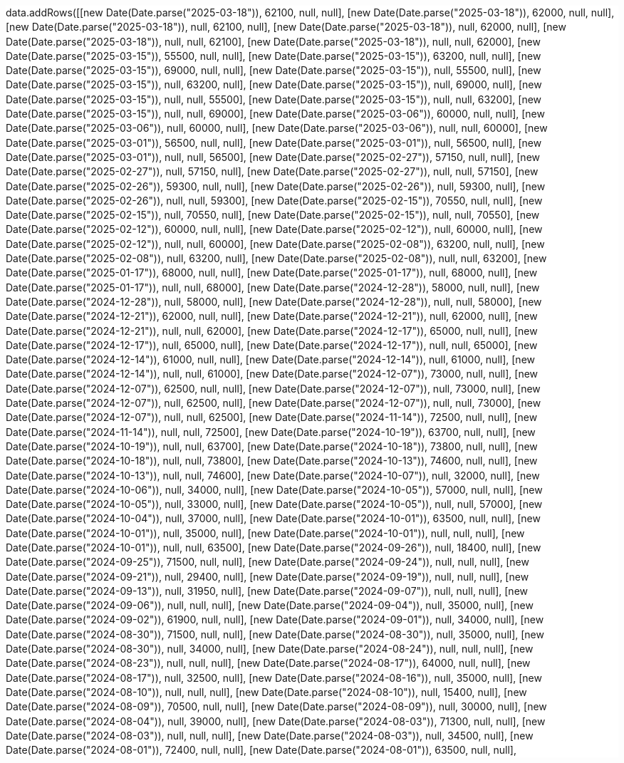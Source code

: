 
data.addRows([[new Date(Date.parse("2025-03-18")), 62100, null, null], [new Date(Date.parse("2025-03-18")), 62000, null, null], [new Date(Date.parse("2025-03-18")), null, 62100, null], [new Date(Date.parse("2025-03-18")), null, 62000, null], [new Date(Date.parse("2025-03-18")), null, null, 62100], [new Date(Date.parse("2025-03-18")), null, null, 62000], [new Date(Date.parse("2025-03-15")), 55500, null, null], [new Date(Date.parse("2025-03-15")), 63200, null, null], [new Date(Date.parse("2025-03-15")), 69000, null, null], [new Date(Date.parse("2025-03-15")), null, 55500, null], [new Date(Date.parse("2025-03-15")), null, 63200, null], [new Date(Date.parse("2025-03-15")), null, 69000, null], [new Date(Date.parse("2025-03-15")), null, null, 55500], [new Date(Date.parse("2025-03-15")), null, null, 63200], [new Date(Date.parse("2025-03-15")), null, null, 69000], [new Date(Date.parse("2025-03-06")), 60000, null, null], [new Date(Date.parse("2025-03-06")), null, 60000, null], [new Date(Date.parse("2025-03-06")), null, null, 60000], [new Date(Date.parse("2025-03-01")), 56500, null, null], [new Date(Date.parse("2025-03-01")), null, 56500, null], [new Date(Date.parse("2025-03-01")), null, null, 56500], [new Date(Date.parse("2025-02-27")), 57150, null, null], [new Date(Date.parse("2025-02-27")), null, 57150, null], [new Date(Date.parse("2025-02-27")), null, null, 57150], [new Date(Date.parse("2025-02-26")), 59300, null, null], [new Date(Date.parse("2025-02-26")), null, 59300, null], [new Date(Date.parse("2025-02-26")), null, null, 59300], [new Date(Date.parse("2025-02-15")), 70550, null, null], [new Date(Date.parse("2025-02-15")), null, 70550, null], [new Date(Date.parse("2025-02-15")), null, null, 70550], [new Date(Date.parse("2025-02-12")), 60000, null, null], [new Date(Date.parse("2025-02-12")), null, 60000, null], [new Date(Date.parse("2025-02-12")), null, null, 60000], [new Date(Date.parse("2025-02-08")), 63200, null, null], [new Date(Date.parse("2025-02-08")), null, 63200, null], [new Date(Date.parse("2025-02-08")), null, null, 63200], [new Date(Date.parse("2025-01-17")), 68000, null, null], [new Date(Date.parse("2025-01-17")), null, 68000, null], [new Date(Date.parse("2025-01-17")), null, null, 68000], [new Date(Date.parse("2024-12-28")), 58000, null, null], [new Date(Date.parse("2024-12-28")), null, 58000, null], [new Date(Date.parse("2024-12-28")), null, null, 58000], [new Date(Date.parse("2024-12-21")), 62000, null, null], [new Date(Date.parse("2024-12-21")), null, 62000, null], [new Date(Date.parse("2024-12-21")), null, null, 62000], [new Date(Date.parse("2024-12-17")), 65000, null, null], [new Date(Date.parse("2024-12-17")), null, 65000, null], [new Date(Date.parse("2024-12-17")), null, null, 65000], [new Date(Date.parse("2024-12-14")), 61000, null, null], [new Date(Date.parse("2024-12-14")), null, 61000, null], [new Date(Date.parse("2024-12-14")), null, null, 61000], [new Date(Date.parse("2024-12-07")), 73000, null, null], [new Date(Date.parse("2024-12-07")), 62500, null, null], [new Date(Date.parse("2024-12-07")), null, 73000, null], [new Date(Date.parse("2024-12-07")), null, 62500, null], [new Date(Date.parse("2024-12-07")), null, null, 73000], [new Date(Date.parse("2024-12-07")), null, null, 62500], [new Date(Date.parse("2024-11-14")), 72500, null, null], [new Date(Date.parse("2024-11-14")), null, null, 72500], [new Date(Date.parse("2024-10-19")), 63700, null, null], [new Date(Date.parse("2024-10-19")), null, null, 63700], [new Date(Date.parse("2024-10-18")), 73800, null, null], [new Date(Date.parse("2024-10-18")), null, null, 73800], [new Date(Date.parse("2024-10-13")), 74600, null, null], [new Date(Date.parse("2024-10-13")), null, null, 74600], [new Date(Date.parse("2024-10-07")), null, 32000, null], [new Date(Date.parse("2024-10-06")), null, 34000, null], [new Date(Date.parse("2024-10-05")), 57000, null, null], [new Date(Date.parse("2024-10-05")), null, 33000, null], [new Date(Date.parse("2024-10-05")), null, null, 57000], [new Date(Date.parse("2024-10-04")), null, 37000, null], [new Date(Date.parse("2024-10-01")), 63500, null, null], [new Date(Date.parse("2024-10-01")), null, 35000, null], [new Date(Date.parse("2024-10-01")), null, null, null], [new Date(Date.parse("2024-10-01")), null, null, 63500], [new Date(Date.parse("2024-09-26")), null, 18400, null], [new Date(Date.parse("2024-09-25")), 71500, null, null], [new Date(Date.parse("2024-09-24")), null, null, null], [new Date(Date.parse("2024-09-21")), null, 29400, null], [new Date(Date.parse("2024-09-19")), null, null, null], [new Date(Date.parse("2024-09-13")), null, 31950, null], [new Date(Date.parse("2024-09-07")), null, null, null], [new Date(Date.parse("2024-09-06")), null, null, null], [new Date(Date.parse("2024-09-04")), null, 35000, null], [new Date(Date.parse("2024-09-02")), 61900, null, null], [new Date(Date.parse("2024-09-01")), null, 34000, null], [new Date(Date.parse("2024-08-30")), 71500, null, null], [new Date(Date.parse("2024-08-30")), null, 35000, null], [new Date(Date.parse("2024-08-30")), null, 34000, null], [new Date(Date.parse("2024-08-24")), null, null, null], [new Date(Date.parse("2024-08-23")), null, null, null], [new Date(Date.parse("2024-08-17")), 64000, null, null], [new Date(Date.parse("2024-08-17")), null, 32500, null], [new Date(Date.parse("2024-08-16")), null, 35000, null], [new Date(Date.parse("2024-08-10")), null, null, null], [new Date(Date.parse("2024-08-10")), null, 15400, null], [new Date(Date.parse("2024-08-09")), 70500, null, null], [new Date(Date.parse("2024-08-09")), null, 30000, null], [new Date(Date.parse("2024-08-04")), null, 39000, null], [new Date(Date.parse("2024-08-03")), 71300, null, null], [new Date(Date.parse("2024-08-03")), null, null, null], [new Date(Date.parse("2024-08-03")), null, 34500, null], [new Date(Date.parse("2024-08-01")), 72400, null, null], [new Date(Date.parse("2024-08-01")), 63500, null, null],